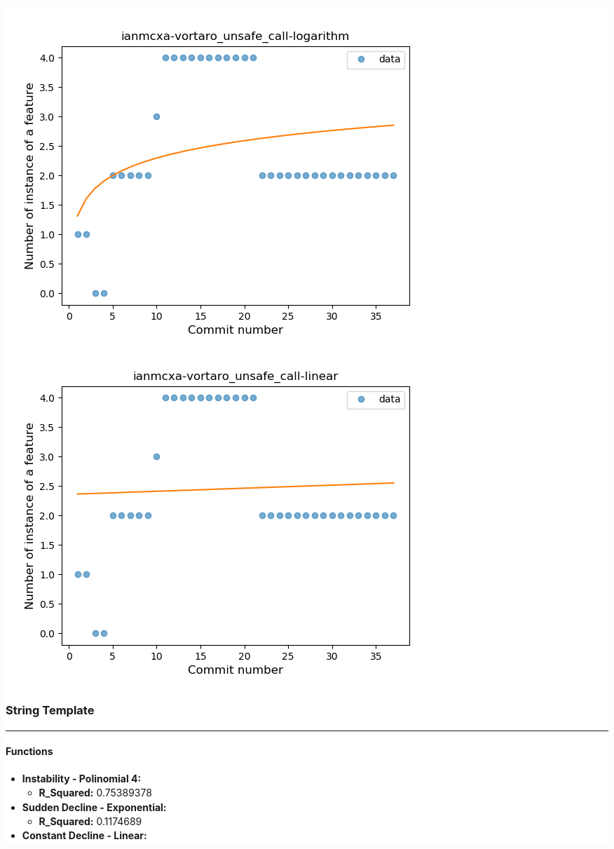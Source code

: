 ![ianmcxa-vortaro T6](../plots/ianmcxa-vortaro_unsafe_call_T6.png)
![ianmcxa-vortaro T1](../plots/ianmcxa-vortaro_unsafe_call_T1.png)
### <a name="string_template">String Template</a>
----
#### Functions
* **Instability - Polinomial 4:** ![equation](http://latex.codecogs.com/svg.latex?-0.000817x%5E4%20&plus;%200.028668x%5E3%20&plus;-0.315984x%5E2%20&plus;%201.125118x%20&plus;%205.985577)
    * **R_Squared:** 0.75389378
* **Sudden Decline - Exponential:** ![equation](http://latex.codecogs.com/svg.latex?-0.387161x%5E%7B0.667388%7D%20&plus;%206.580433)
    * **R_Squared:** 0.1174689
* **Constant Decline - Linear:** ![equation](http://latex.codecogs.com/svg.latex?-0.007353x%20&plus;%206.75)